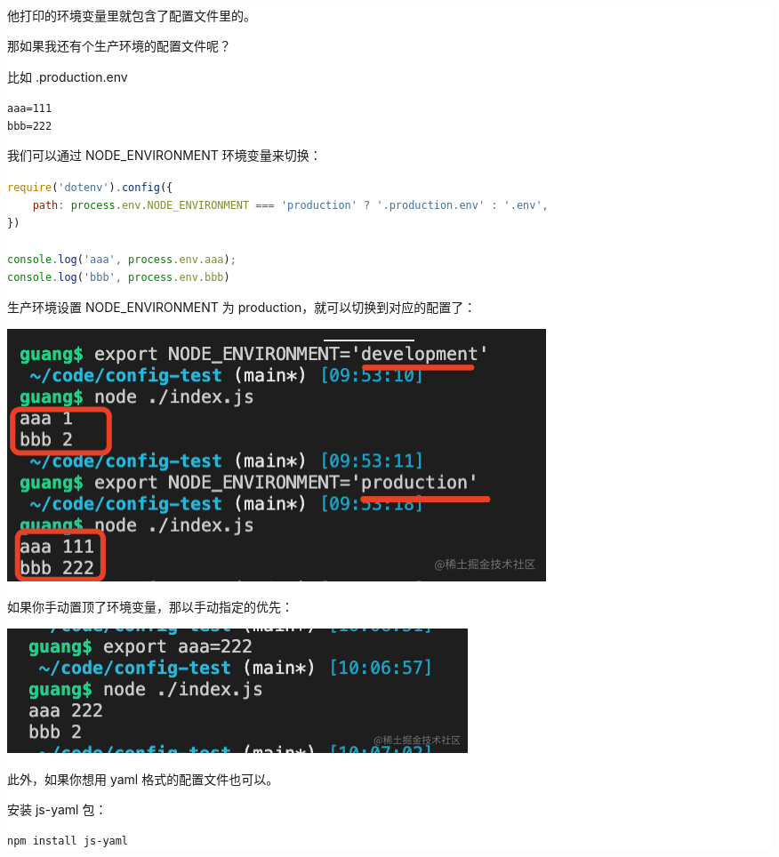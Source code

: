 他打印的环境变量里就包含了配置文件里的。

那如果我还有个生产环境的配置文件呢？

比如 .production.env

```
aaa=111
bbb=222
```

我们可以通过 NODE_ENVIRONMENT 环境变量来切换：

```javascript
require('dotenv').config({
    path: process.env.NODE_ENVIRONMENT === 'production' ? '.production.env' : '.env',
})

console.log('aaa', process.env.aaa);
console.log('bbb', process.env.bbb)
```

生产环境设置 NODE_ENVIRONMENT 为 production，就可以切换到对应的配置了：

![](27-动态读取不同环境的配置.assets/bc43c399056047d7a8c062ab18de6628tplv-k3u1fbpfcp-watermark.png)

如果你手动置顶了环境变量，那以手动指定的优先：

![](27-动态读取不同环境的配置.assets/77fba677fe10478e807fe3b589d3ff54tplv-k3u1fbpfcp-watermark.png)

此外，如果你想用 yaml 格式的配置文件也可以。

安装 js-yaml 包：

```
npm install js-yaml
```
